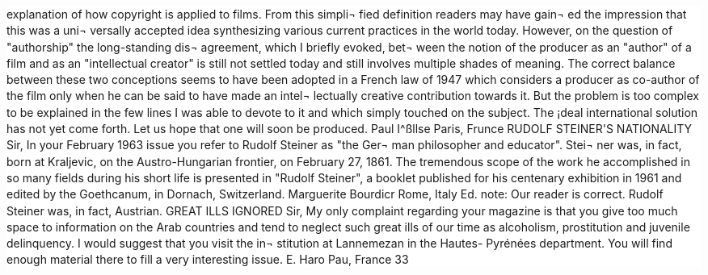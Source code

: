 explanation of how copyright is
applied to films. From this simpli¬
fied definition readers may have gain¬
ed the impression that this was a uni¬
versally accepted idea synthesizing
various current practices in the world
today. However, on the question of
"authorship" the long-standing dis¬
agreement, which I briefly evoked, bet¬
ween the notion of the producer as
an "author" of a film and as an
"intellectual creator" is still not settled
today and still involves multiple shades
of meaning. The correct balance
between these two conceptions seems
to have been adopted in a French law
of 1947 which considers a producer
as co-author of the film only when
he can be said to have made an intel¬
lectually creative contribution towards
it. But the problem is too complex
to be explained in the few lines I was
able to devote to it and which simply
touched on the subject. The ¡deal
international solution has not yet come
forth. Let us hope that one will
soon be produced.
Paul I^ßllse
Paris, Frunce
RUDOLF STEINER'S
NATIONALITY
Sir,
In your February 1963 issue you
refer to Rudolf Steiner as "the Ger¬
man philosopher and educator". Stei¬
ner was, in fact, born at Kraljevic, on
the Austro-Hungarian frontier, on
February 27, 1861. The tremendous
scope of the work he accomplished
in so many fields during his short life
is presented in "Rudolf Steiner", a
booklet published for his centenary
exhibition in 1961 and edited by the
Goethcanum, in Dornach, Switzerland.
Marguerite Bourdicr
Rome, Italy
Ed. note: Our reader is correct.
Rudolf Steiner was, in fact, Austrian.
GREAT ILLS IGNORED
Sir,
My only complaint regarding your
magazine is that you give too much
space to information on the Arab
countries and tend to neglect such
great ills of our time as alcoholism,
prostitution and juvenile delinquency.
I would suggest that you visit the in¬
stitution at Lannemezan in the Hautes-
Pyrénées department. You will find
enough material there to fill a very
interesting issue.
E. Haro
Pau, France
33